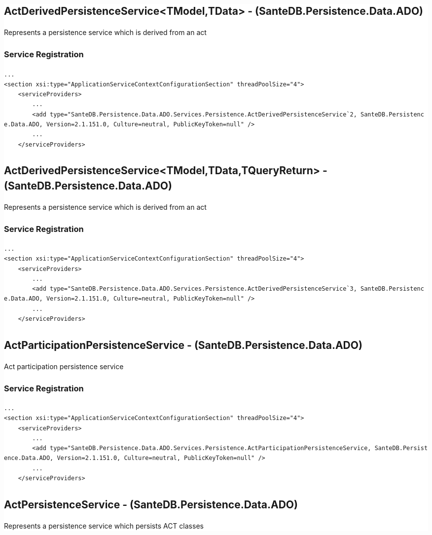 ## ActDerivedPersistenceService&lt;TModel,TData> - (SanteDB.Persistence.Data.ADO)
Represents a persistence service which is derived from an act

### Service Registration
```markup
...
<section xsi:type="ApplicationServiceContextConfigurationSection" threadPoolSize="4">
	<serviceProviders>
		...
		<add type="SanteDB.Persistence.Data.ADO.Services.Persistence.ActDerivedPersistenceService`2, SanteDB.Persistence.Data.ADO, Version=2.1.151.0, Culture=neutral, PublicKeyToken=null" />
		...
	</serviceProviders>
```

## ActDerivedPersistenceService&lt;TModel,TData,TQueryReturn> - (SanteDB.Persistence.Data.ADO)
Represents a persistence service which is derived from an act

### Service Registration
```markup
...
<section xsi:type="ApplicationServiceContextConfigurationSection" threadPoolSize="4">
	<serviceProviders>
		...
		<add type="SanteDB.Persistence.Data.ADO.Services.Persistence.ActDerivedPersistenceService`3, SanteDB.Persistence.Data.ADO, Version=2.1.151.0, Culture=neutral, PublicKeyToken=null" />
		...
	</serviceProviders>
```

## ActParticipationPersistenceService - (SanteDB.Persistence.Data.ADO)
Act participation persistence service

### Service Registration
```markup
...
<section xsi:type="ApplicationServiceContextConfigurationSection" threadPoolSize="4">
	<serviceProviders>
		...
		<add type="SanteDB.Persistence.Data.ADO.Services.Persistence.ActParticipationPersistenceService, SanteDB.Persistence.Data.ADO, Version=2.1.151.0, Culture=neutral, PublicKeyToken=null" />
		...
	</serviceProviders>
```

## ActPersistenceService - (SanteDB.Persistence.Data.ADO)
Represents a persistence service which persists ACT classes
